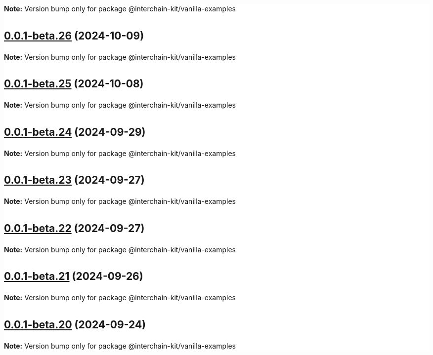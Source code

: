 **Note:** Version bump only for package @interchain-kit/vanilla-examples

## [0.0.1-beta.26](https://github.com/hyperweb-io/interchain-kit/compare/@interchain-kit/vanilla-examples@0.0.1-beta.25...@interchain-kit/vanilla-examples@0.0.1-beta.26) (2024-10-09)

**Note:** Version bump only for package @interchain-kit/vanilla-examples

## [0.0.1-beta.25](https://github.com/hyperweb-io/interchain-kit/compare/@interchain-kit/vanilla-examples@0.0.1-beta.24...@interchain-kit/vanilla-examples@0.0.1-beta.25) (2024-10-08)

**Note:** Version bump only for package @interchain-kit/vanilla-examples

## [0.0.1-beta.24](https://github.com/hyperweb-io/interchain-kit/compare/@interchain-kit/vanilla-examples@0.0.1-beta.23...@interchain-kit/vanilla-examples@0.0.1-beta.24) (2024-09-29)

**Note:** Version bump only for package @interchain-kit/vanilla-examples

## [0.0.1-beta.23](https://github.com/hyperweb-io/interchain-kit/compare/@interchain-kit/vanilla-examples@0.0.1-beta.22...@interchain-kit/vanilla-examples@0.0.1-beta.23) (2024-09-27)

**Note:** Version bump only for package @interchain-kit/vanilla-examples

## [0.0.1-beta.22](https://github.com/hyperweb-io/interchain-kit/compare/@interchain-kit/vanilla-examples@0.0.1-beta.21...@interchain-kit/vanilla-examples@0.0.1-beta.22) (2024-09-27)

**Note:** Version bump only for package @interchain-kit/vanilla-examples

## [0.0.1-beta.21](https://github.com/hyperweb-io/interchain-kit/compare/@interchain-kit/vanilla-examples@0.0.1-beta.20...@interchain-kit/vanilla-examples@0.0.1-beta.21) (2024-09-26)

**Note:** Version bump only for package @interchain-kit/vanilla-examples

## [0.0.1-beta.20](https://github.com/hyperweb-io/interchain-kit/compare/@interchain-kit/vanilla-examples@0.0.1-beta.19...@interchain-kit/vanilla-examples@0.0.1-beta.20) (2024-09-24)

**Note:** Version bump only for package @interchain-kit/vanilla-examples
